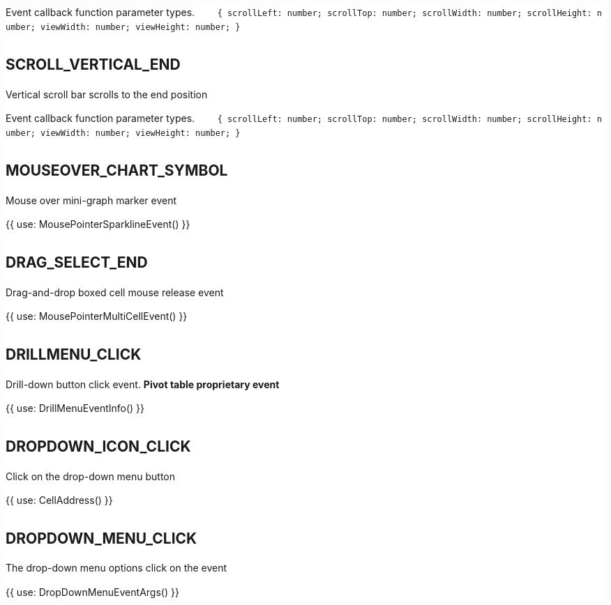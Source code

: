 Event callback function parameter types.
`    {
    scrollLeft: number;
    scrollTop: number;
    scrollWidth: number;
    scrollHeight: number;
    viewWidth: number;
    viewHeight: number;
}`

## SCROLL_VERTICAL_END

Vertical scroll bar scrolls to the end position

Event callback function parameter types.
`    {
    scrollLeft: number;
    scrollTop: number;
    scrollWidth: number;
    scrollHeight: number;
    viewWidth: number;
    viewHeight: number;
}`

## MOUSEOVER_CHART_SYMBOL

Mouse over mini-graph marker event

{{ use: MousePointerSparklineEvent() }}

## DRAG_SELECT_END

Drag-and-drop boxed cell mouse release event

{{ use: MousePointerMultiCellEvent() }}

## DRILLMENU_CLICK

Drill-down button click event. **Pivot table proprietary event**

{{ use: DrillMenuEventInfo() }}

## DROPDOWN_ICON_CLICK

Click on the drop-down menu button

{{ use: CellAddress() }}

## DROPDOWN_MENU_CLICK

The drop-down menu options click on the event

{{ use: DropDownMenuEventArgs() }}
